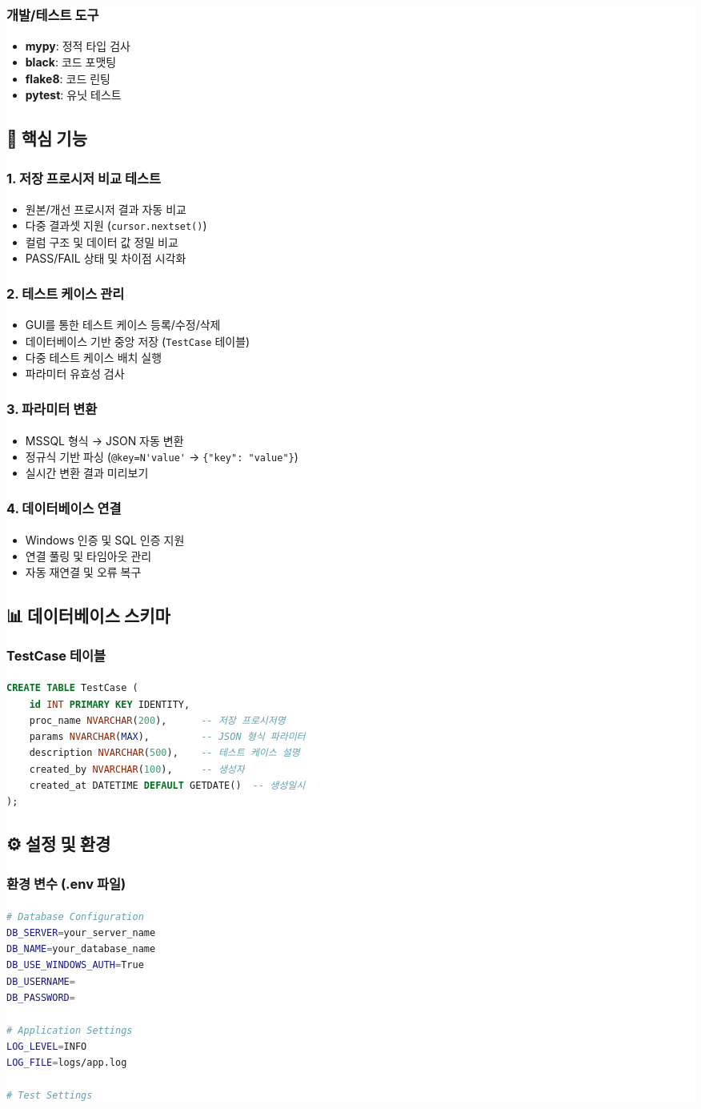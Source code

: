 ### 개발/테스트 도구
- **mypy**: 정적 타입 검사
- **black**: 코드 포맷팅
- **flake8**: 코드 린팅
- **pytest**: 유닛 테스트

## 🚀 핵심 기능

### 1. 저장 프로시저 비교 테스트
- 원본/개선 프로시저 결과 자동 비교
- 다중 결과셋 지원 (`cursor.nextset()`)
- 컬럼 구조 및 데이터 값 정밀 비교
- PASS/FAIL 상태 및 차이점 시각화

### 2. 테스트 케이스 관리
- GUI를 통한 테스트 케이스 등록/수정/삭제
- 데이터베이스 기반 중앙 저장 (`TestCase` 테이블)
- 다중 테스트 케이스 배치 실행
- 파라미터 유효성 검사

### 3. 파라미터 변환
- MSSQL 형식 → JSON 자동 변환
- 정규식 기반 파싱 (`@key=N'value'` → `{"key": "value"}`)
- 실시간 변환 결과 미리보기

### 4. 데이터베이스 연결
- Windows 인증 및 SQL 인증 지원
- 연결 풀링 및 타임아웃 관리
- 자동 재연결 및 오류 복구

## 📊 데이터베이스 스키마

### TestCase 테이블
```sql
CREATE TABLE TestCase (
    id INT PRIMARY KEY IDENTITY,
    proc_name NVARCHAR(200),      -- 저장 프로시저명
    params NVARCHAR(MAX),         -- JSON 형식 파라미터
    description NVARCHAR(500),    -- 테스트 케이스 설명
    created_by NVARCHAR(100),     -- 생성자
    created_at DATETIME DEFAULT GETDATE()  -- 생성일시
);
```

## ⚙️ 설정 및 환경

### 환경 변수 (.env 파일)
```bash
# Database Configuration
DB_SERVER=your_server_name
DB_NAME=your_database_name  
DB_USE_WINDOWS_AUTH=True
DB_USERNAME=
DB_PASSWORD=

# Application Settings
LOG_LEVEL=INFO
LOG_FILE=logs/app.log

# Test Settings
```